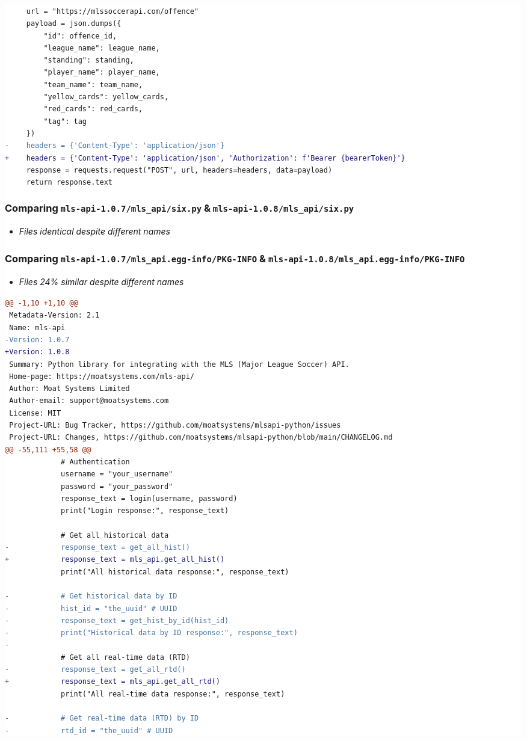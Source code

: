 ```diff
     url = "https://mlssoccerapi.com/offence"
     payload = json.dumps({
         "id": offence_id,
         "league_name": league_name,
         "standing": standing,
         "player_name": player_name,
         "team_name": team_name,
         "yellow_cards": yellow_cards,
         "red_cards": red_cards,
         "tag": tag
     })
-    headers = {'Content-Type': 'application/json'}
+    headers = {'Content-Type': 'application/json', 'Authorization': f'Bearer {bearerToken}'}
     response = requests.request("POST", url, headers=headers, data=payload)
     return response.text
```

### Comparing `mls-api-1.0.7/mls_api/six.py` & `mls-api-1.0.8/mls_api/six.py`

 * *Files identical despite different names*

### Comparing `mls-api-1.0.7/mls_api.egg-info/PKG-INFO` & `mls-api-1.0.8/mls_api.egg-info/PKG-INFO`

 * *Files 24% similar despite different names*

```diff
@@ -1,10 +1,10 @@
 Metadata-Version: 2.1
 Name: mls-api
-Version: 1.0.7
+Version: 1.0.8
 Summary: Python library for integrating with the MLS (Major League Soccer) API.
 Home-page: https://moatsystems.com/mls-api/
 Author: Moat Systems Limited
 Author-email: support@moatsystems.com
 License: MIT
 Project-URL: Bug Tracker, https://github.com/moatsystems/mlsapi-python/issues
 Project-URL: Changes, https://github.com/moatsystems/mlsapi-python/blob/main/CHANGELOG.md
@@ -55,111 +55,58 @@
             # Authentication
             username = "your_username"
             password = "your_password"
             response_text = login(username, password)
             print("Login response:", response_text)
         
             # Get all historical data
-            response_text = get_all_hist()
+            response_text = mls_api.get_all_hist()
             print("All historical data response:", response_text)
         
-            # Get historical data by ID
-            hist_id = "the_uuid" # UUID
-            response_text = get_hist_by_id(hist_id)
-            print("Historical data by ID response:", response_text)
-        
             # Get all real-time data (RTD)
-            response_text = get_all_rtd()
+            response_text = mls_api.get_all_rtd()
             print("All real-time data response:", response_text)
         
-            # Get real-time data (RTD) by ID
-            rtd_id = "the_uuid" # UUID
```
